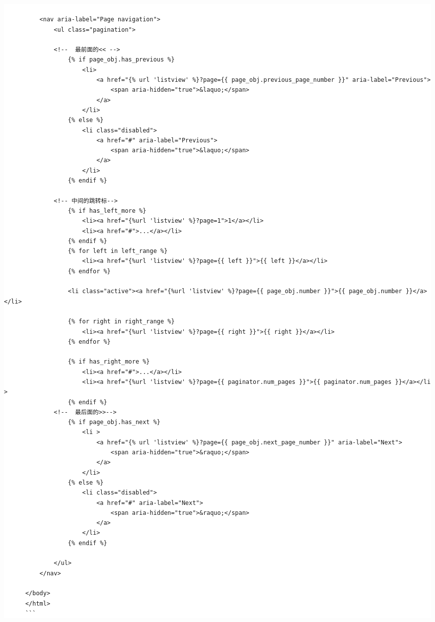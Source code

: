 ```
      
          <nav aria-label="Page navigation">
              <ul class="pagination">
      
              <!--  最前面的<< -->
                  {% if page_obj.has_previous %}
                      <li>
                          <a href="{% url 'listview' %}?page={{ page_obj.previous_page_number }}" aria-label="Previous">
                              <span aria-hidden="true">&laquo;</span>
                          </a>
                      </li>
                  {% else %}
                      <li class="disabled">
                          <a href="#" aria-label="Previous">
                              <span aria-hidden="true">&laquo;</span>
                          </a>
                      </li>
                  {% endif %}
      
              <!-- 中间的跳转标-->
                  {% if has_left_more %}
                      <li><a href="{%url 'listview' %}?page=1">1</a></li>
                      <li><a href="#">...</a></li>
                  {% endif %}
                  {% for left in left_range %}
                      <li><a href="{%url 'listview' %}?page={{ left }}">{{ left }}</a></li>
                  {% endfor %}
      
                  <li class="active"><a href="{%url 'listview' %}?page={{ page_obj.number }}">{{ page_obj.number }}</a></li>
      
                  {% for right in right_range %}
                      <li><a href="{%url 'listview' %}?page={{ right }}">{{ right }}</a></li>
                  {% endfor %}
      
                  {% if has_right_more %}
                      <li><a href="#">...</a></li>
                      <li><a href="{%url 'listview' %}?page={{ paginator.num_pages }}">{{ paginator.num_pages }}</a></li>
                  {% endif %}
              <!--  最后面的>>-->
                  {% if page_obj.has_next %}
                      <li >
                          <a href="{% url 'listview' %}?page={{ page_obj.next_page_number }}" aria-label="Next">
                              <span aria-hidden="true">&raquo;</span>
                          </a>
                      </li>
                  {% else %}
                      <li class="disabled">
                          <a href="#" aria-label="Next">
                              <span aria-hidden="true">&raquo;</span>
                          </a>
                      </li>
                  {% endif %}
      
              </ul>
          </nav>
      
      </body>
      </html>
      ```
```